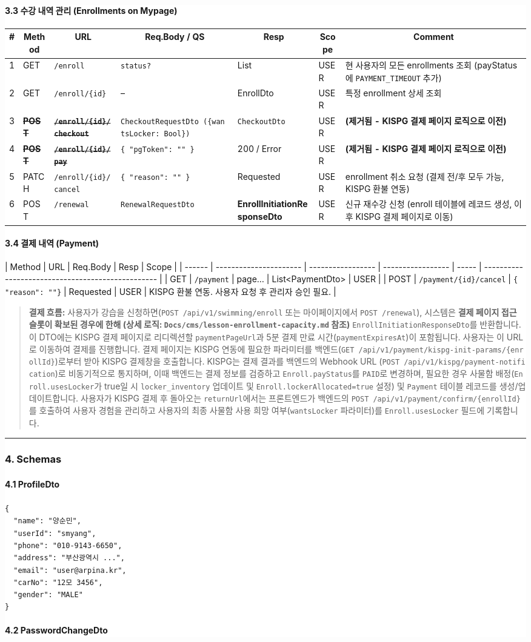 #### 3.3 수강 내역 관리 (Enrollments on Mypage)

| #   | Method       | URL                             | Req.Body / QS                              | Resp                            | Scope | Comment                                                                       |
| --- | ------------ | ------------------------------- | ------------------------------------------ | ------------------------------- | ----- | ----------------------------------------------------------------------------- |
| 1   | GET          | `/enroll`                       | `status?`                                  | List<EnrollDto>                 | USER  | 현 사용자의 모든 enrollments 조회 (payStatus에 `PAYMENT_TIMEOUT` 추가)        |
| 2   | GET          | `/enroll/{id}`                  | –                                          | EnrollDto                       | USER  | 특정 enrollment 상세 조회                                                     |
| 3   | ~~**POST**~~ | ~~**`/enroll/{id}/checkout`**~~ | `CheckoutRequestDto ({wantsLocker: Bool})` | `CheckoutDto`                   | USER  | **(제거됨 - KISPG 결제 페이지 로직으로 이전)**                                |
| 4   | ~~**POST**~~ | ~~**`/enroll/{id}/pay`**~~      | `{ "pgToken": "" }`                        | 200 / Error                     | USER  | **(제거됨 - KISPG 결제 페이지 로직으로 이전)**                                |
| 5   | PATCH        | `/enroll/{id}/cancel`           | `{ "reason": "" }`                         | Requested                       | USER  | enrollment 취소 요청 (결제 전/후 모두 가능, KISPG 환불 연동)                  |
| 6   | POST         | `/renewal`                      | `RenewalRequestDto`                        | **EnrollInitiationResponseDto** | USER  | 신규 재수강 신청 (enroll 테이블에 레코드 생성, 이후 KISPG 결제 페이지로 이동) |

#### 3.4 결제 내역 (Payment)

| Method | URL                    | Req.Body          | Resp              | Scope |
| ------ | ---------------------- | ----------------- | ----------------- | ----- | ------------------------------------------------- |
| GET    | `/payment`             | page…             | List\<PaymentDto> | USER  |
| POST   | `/payment/{id}/cancel` | `{ "reason": ""}` | Requested         | USER  | KISPG 환불 연동. 사용자 요청 후 관리자 승인 필요. |

> **결제 흐름:** 사용자가 강습을 신청하면(`POST /api/v1/swimming/enroll` 또는 마이페이지에서 `POST /renewal`), 시스템은 **결제 페이지 접근 슬롯이 확보된 경우에 한해 (상세 로직: `Docs/cms/lesson-enrollment-capacity.md` 참조)** `EnrollInitiationResponseDto`를 반환합니다. 이 DTO에는 KISPG 결제 페이지로 리디렉션할 `paymentPageUrl`과 5분 결제 만료 시간(`paymentExpiresAt`)이 포함됩니다. 사용자는 이 URL로 이동하여 결제를 진행합니다. 결제 페이지는 KISPG 연동에 필요한 파라미터를 백엔드(`GET /api/v1/payment/kispg-init-params/{enrollId}`)로부터 받아 KISPG 결제창을 호출합니다. KISPG는 결제 결과를 백엔드의 Webhook URL (`POST /api/v1/kispg/payment-notification`)로 비동기적으로 통지하며, 이때 백엔드는 결제 정보를 검증하고 `Enroll.payStatus`를 `PAID`로 변경하며, 필요한 경우 사물함 배정(`Enroll.usesLocker`가 true일 시 `locker_inventory` 업데이트 및 `Enroll.lockerAllocated=true` 설정) 및 `Payment` 테이블 레코드를 생성/업데이트합니다. 사용자가 KISPG 결제 후 돌아오는 `returnUrl`에서는 프론트엔드가 백엔드의 `POST /api/v1/payment/confirm/{enrollId}`를 호출하여 사용자 경험을 관리하고 사용자의 최종 사물함 사용 희망 여부(`wantsLocker` 파라미터)를 `Enroll.usesLocker` 필드에 기록합니다.

---

### 4. Schemas

#### 4.1 ProfileDto

```jsonc
{
  "name": "양순민",
  "userId": "smyang",
  "phone": "010-9143-6650",
  "address": "부산광역시 ...",
  "email": "user@arpina.kr",
  "carNo": "12모 3456",
  "gender": "MALE"
}
```

#### 4.2 PasswordChangeDto
